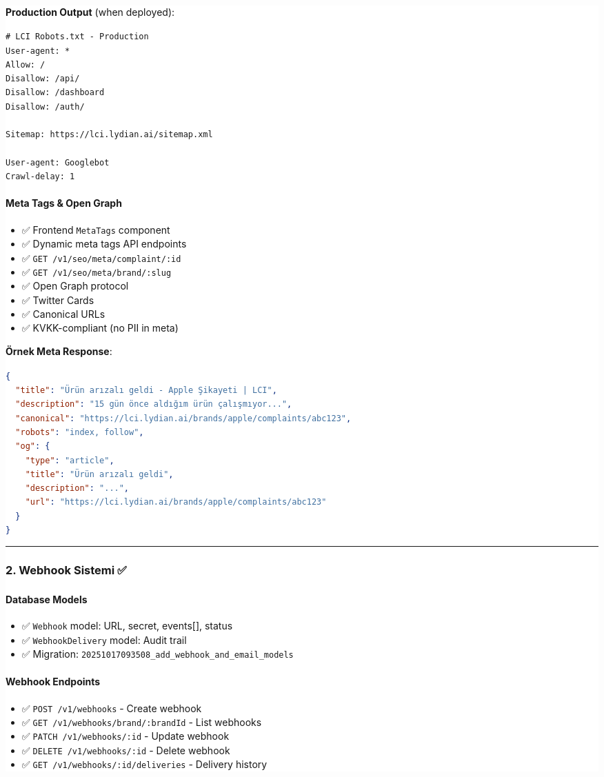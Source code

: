 **Production Output** (when deployed):
```
# LCI Robots.txt - Production
User-agent: *
Allow: /
Disallow: /api/
Disallow: /dashboard
Disallow: /auth/

Sitemap: https://lci.lydian.ai/sitemap.xml

User-agent: Googlebot
Crawl-delay: 1
```

#### Meta Tags & Open Graph
- ✅ Frontend `MetaTags` component
- ✅ Dynamic meta tags API endpoints
- ✅ `GET /v1/seo/meta/complaint/:id`
- ✅ `GET /v1/seo/meta/brand/:slug`
- ✅ Open Graph protocol
- ✅ Twitter Cards
- ✅ Canonical URLs
- ✅ KVKK-compliant (no PII in meta)

**Örnek Meta Response**:
```json
{
  "title": "Ürün arızalı geldi - Apple Şikayeti | LCI",
  "description": "15 gün önce aldığım ürün çalışmıyor...",
  "canonical": "https://lci.lydian.ai/brands/apple/complaints/abc123",
  "robots": "index, follow",
  "og": {
    "type": "article",
    "title": "Ürün arızalı geldi",
    "description": "...",
    "url": "https://lci.lydian.ai/brands/apple/complaints/abc123"
  }
}
```

---

### 2. **Webhook Sistemi** ✅

#### Database Models
- ✅ `Webhook` model: URL, secret, events[], status
- ✅ `WebhookDelivery` model: Audit trail
- ✅ Migration: `20251017093508_add_webhook_and_email_models`

#### Webhook Endpoints
- ✅ `POST /v1/webhooks` - Create webhook
- ✅ `GET /v1/webhooks/brand/:brandId` - List webhooks
- ✅ `PATCH /v1/webhooks/:id` - Update webhook
- ✅ `DELETE /v1/webhooks/:id` - Delete webhook
- ✅ `GET /v1/webhooks/:id/deliveries` - Delivery history
